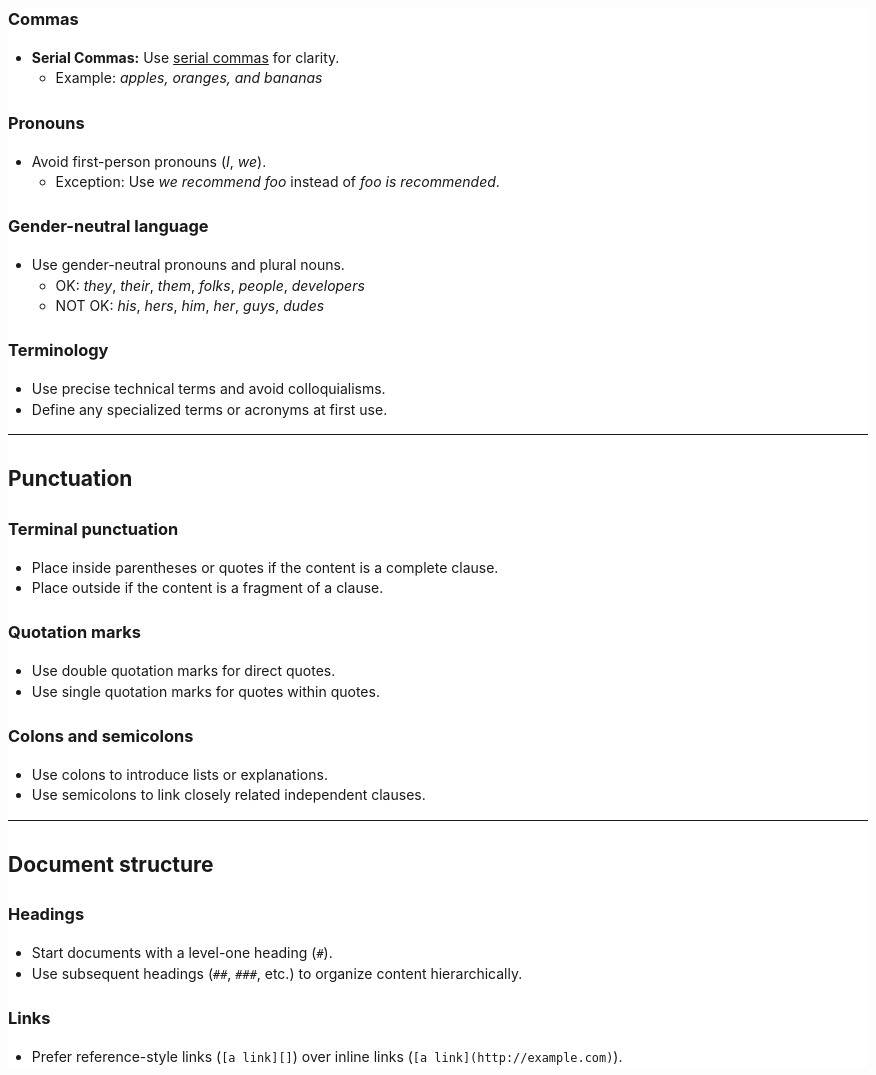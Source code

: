 ### Commas

* **Serial Commas:** Use [serial commas][] for clarity.
  * Example: _apples, oranges, and bananas_

### Pronouns

* Avoid first-person pronouns (_I_, _we_).
  * Exception: Use _we recommend foo_ instead of _foo is recommended_.

### Gender-neutral language

* Use gender-neutral pronouns and plural nouns.
  * OK: _they_, _their_, _them_, _folks_, _people_, _developers_
  * NOT OK: _his_, _hers_, _him_, _her_, _guys_, _dudes_

### Terminology

* Use precise technical terms and avoid colloquialisms.
* Define any specialized terms or acronyms at first use.

***

## Punctuation

### Terminal punctuation

* Place inside parentheses or quotes if the content is a complete clause.
* Place outside if the content is a fragment of a clause.

### Quotation marks

* Use double quotation marks for direct quotes.
* Use single quotation marks for quotes within quotes.

### Colons and semicolons

* Use colons to introduce lists or explanations.
* Use semicolons to link closely related independent clauses.

***

## Document structure

### Headings

* Start documents with a level-one heading (`#`).
* Use subsequent headings (`##`, `###`, etc.) to organize content hierarchically.

### Links

* Prefer reference-style links (`[a link][]`) over inline links (`[a link](http://example.com)`).


[US spelling]: https://docs.microsoft.com/en-us/style-guide/word-choice/use-us-spelling-avoid-non-english-words
[`remark-preset-lint-node`]: https://github.com/nodejs/remark-preset-lint-node
[plugin]: https://editorconfig.org/#download
[serial commas]: https://docs.microsoft.com/en-us/style-guide/punctuation/commas